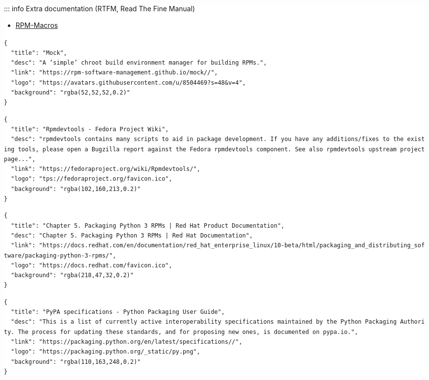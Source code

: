 ::: info Extra documentation (RTFM, Read The Fine Manual)

- [RPM-Macros](https://gitlab.com/redhat/centos-stream/rpms/pyproject-rpm-macros/)

<SiteInfo
  name="Red Hat / centos-stream / rpms / pyproject-rpm-macros · GitLab"
  desc="These macros allow projects that follow the Python packaging specifications to be packaged as RPMs."
  url="https://gitlab.com/redhat/centos-stream/rpms/pyproject-rpm-macros/"
  logo="https://user-content.gitlab-static.net/05c3f0923dccb464e27526362713e4149e8656ac/68747470733a2f2f7777772e63656e746f732e6f72672f6173736574732f696d672f66617669636f6e2e706e67"
  preview="https://gitlab.com/assets/twitter_card-570ddb06edf56a2312253c5872489847a0f385112ddbcd71ccfa1570febab5d2.jpg"/>

```component VPCard
{
  "title": "Mock",
  "desc": "A ‘simple’ chroot build environment manager for building RPMs.",
  "link": "https://rpm-software-management.github.io/mock//",
  "logo": "https://avatars.githubusercontent.com/u/8504469?s=48&v=4",
  "background": "rgba(52,52,52,0.2)"
}
```

```component VPCard
{
  "title": "Rpmdevtools - Fedora Project Wiki",
  "desc": "rpmdevtools contains many scripts to aid in package development. If you have any additions/fixes to the existing tools, please open a Bugzilla report against the Fedora rpmdevtools component. See also rpmdevtools upstream project page...",
  "link": "https://fedoraproject.org/wiki/Rpmdevtools/",
  "logo": "tps://fedoraproject.org/favicon.ico",
  "background": "rgba(102,160,213,0.2)"
}
```

<SiteInfo
  name="Python Packaging Guidelines (201x-era)"
  desc="Learn more about Fedora Linux, the Fedora Project & the Fedora Community."
  url="https://docs.fedoraproject.org/en-US/packaging-guidelines/Python_201x/#_macros/"
  logo="https://docs.fedoraproject.org/favicon.ico"
  preview="https://docs.fedoraproject.org/en-US/_/img/docs_logo.png"/>

```component VPCard
{
  "title": "Chapter 5. Packaging Python 3 RPMs | Red Hat Product Documentation",
  "desc": "Chapter 5. Packaging Python 3 RPMs | Red Hat Documentation",
  "link": "https://docs.redhat.com/en/documentation/red_hat_enterprise_linux/10-beta/html/packaging_and_distributing_software/packaging-python-3-rpms/",
  "logo": "https://docs.redhat.com/favicon.ico",
  "background": "rgba(218,47,32,0.2)"
}
```

```component VPCard
{
  "title": "PyPA specifications - Python Packaging User Guide",
  "desc": "This is a list of currently active interoperability specifications maintained by the Python Packaging Authority. The process for updating these standards, and for proposing new ones, is documented on pypa.io.",
  "link": "https://packaging.python.org/en/latest/specifications//",
  "logo": "https://packaging.python.org/_static/py.png",
  "background": "rgba(110,163,248,0.2)"
}
```

